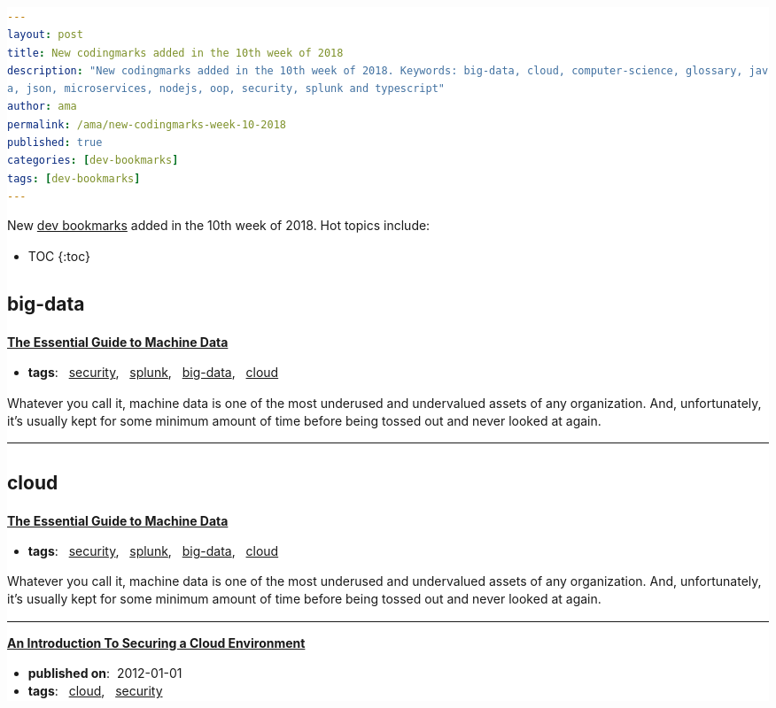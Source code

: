 ```yaml
---
layout: post
title: New codingmarks added in the 10th week of 2018
description: "New codingmarks added in the 10th week of 2018. Keywords: big-data, cloud, computer-science, glossary, java, json, microservices, nodejs, oop, security, splunk and typescript"
author: ama
permalink: /ama/new-codingmarks-week-10-2018
published: true
categories: [dev-bookmarks]
tags: [dev-bookmarks]
---
```

New [dev bookmarks](https://www.bookmarks.dev) added in the 10th week of 2018. Hot topics include:

* TOC
{:toc} 



## big-data 

**[The Essential Guide to Machine Data](https://www.splunk.com/pdfs/ebooks/the-essential-guide-to-machine-data.pdf)**

  * **tags**: &nbsp; [security](https://www.codingmarks.org/search?q=[security]), &nbsp; [splunk](https://www.codingmarks.org/search?q=[splunk]), &nbsp; [big-data](https://www.codingmarks.org/search?q=[big-data]), &nbsp; [cloud](https://www.codingmarks.org/search?q=[cloud])

Whatever you call it, machine data is one of the most underused and undervalued assets of any organization. And, unfortunately, it’s usually kept for some minimum amount of time before being tossed out and never looked at again.

<hr>


## cloud 

**[The Essential Guide to Machine Data](https://www.splunk.com/pdfs/ebooks/the-essential-guide-to-machine-data.pdf)**

  * **tags**: &nbsp; [security](https://www.codingmarks.org/search?q=[security]), &nbsp; [splunk](https://www.codingmarks.org/search?q=[splunk]), &nbsp; [big-data](https://www.codingmarks.org/search?q=[big-data]), &nbsp; [cloud](https://www.codingmarks.org/search?q=[cloud])

Whatever you call it, machine data is one of the most underused and undervalued assets of any organization. And, unfortunately, it’s usually kept for some minimum amount of time before being tossed out and never looked at again.

<hr>

**[An Introduction To Securing a Cloud Environment](https://www.sans.org/reading-room/whitepapers/cloud/introduction-securing-cloud-environment-34052)**

  * <i class="fa fa-calendar"></i> **published on**: &nbsp;2012-01-01
  * **tags**: &nbsp; [cloud](https://www.codingmarks.org/search?q=[cloud]), &nbsp; [security](https://www.codingmarks.org/search?q=[security])
